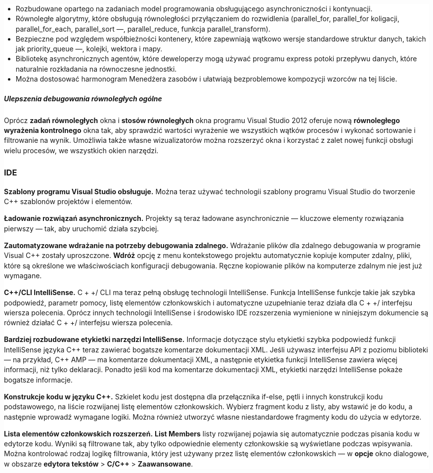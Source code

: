 - Rozbudowane opartego na zadaniach model programowania obsługującego asynchroniczności i kontynuacji.
- Równoległe algorytmy, które obsługują równoległości przyłączaniem do rozwidlenia (parallel_for, parallel_for koligacji, parallel_for_each, parallel_sort —, parallel_reduce, funkcja parallel_transform).
- Bezpieczne pod względem współbieżności kontenery, które zapewniają wątkowo wersje standardowe struktur danych, takich jak priority_queue —, kolejki, wektora i mapy.
- Bibliotekę asynchronicznych agentów, które deweloperzy mogą używać programu express potoki przepływu danych, które naturalnie rozkładania na równoczesne jednostki.
- Można dostosować harmonogram Menedżera zasobów i ułatwiają bezproblemowe kompozycji wzorców na tej liście.

##### <a name="general-parallel-debugging-enhancements"></a>Ulepszenia debugowania równoległych ogólne

Oprócz **zadań równoległych** okna i **stosów równoległych** okna programu Visual Studio 2012 oferuje nową **równoległego wyrażenia kontrolnego** okna tak, aby sprawdzić wartości wyrażenie we wszystkich wątków procesów i wykonać sortowanie i filtrowanie na wynik. Umożliwia także własne wizualizatorów można rozszerzyć okna i korzystać z zalet nowej funkcji obsługi wielu procesów, we wszystkich okien narzędzi.

### <a name="ide"></a>IDE

**Szablony programu Visual Studio obsługuje.** Można teraz używać technologii szablony programu Visual Studio do tworzenie C++ szablonów projektów i elementów.

**Ładowanie rozwiązań asynchronicznych.** Projekty są teraz ładowane asynchronicznie — kluczowe elementy rozwiązania pierwszy — tak, aby uruchomić działa szybciej.

**Zautomatyzowane wdrażanie na potrzeby debugowania zdalnego.** Wdrażanie plików dla zdalnego debugowania w programie Visual C++ zostały uproszczone. **Wdróż** opcję z menu kontekstowego projektu automatycznie kopiuje komputer zdalny, pliki, które są określone we właściwościach konfiguracji debugowania. Ręczne kopiowanie plików na komputerze zdalnym nie jest już wymagane.

**C++/CLI IntelliSense.** C + +/ CLI ma teraz pełną obsługę technologii IntelliSense. Funkcja IntelliSense funkcje takie jak szybka podpowiedź, parametr pomocy, listę elementów członkowskich i automatyczne uzupełnianie teraz działa dla C + +/ interfejsu wiersza polecenia. Oprócz innych technologii IntelliSense i środowisko IDE rozszerzenia wymienione w niniejszym dokumencie są również działać C + +/ interfejsu wiersza polecenia.

**Bardziej rozbudowane etykietki narzędzi IntelliSense.** Informacje dotyczące stylu etykietki szybka podpowiedź funkcji IntelliSense języka C++ teraz zawierać bogatsze komentarze dokumentacji XML. Jeśli używasz interfejsu API z poziomu biblioteki — na przykład, C++ AMP — ma komentarze dokumentacji XML, a następnie etykietka funkcji IntelliSense zawiera więcej informacji, niż tylko deklaracji. Ponadto jeśli kod ma komentarze dokumentacji XML, etykietki narzędzi IntelliSense pokaże bogatsze informacje.

**Konstrukcje kodu w języku C++.** Szkielet kodu jest dostępna dla przełącznika if-else, pętli i innych konstrukcji kodu podstawowego, na liście rozwijanej listę elementów członkowskich. Wybierz fragment kodu z listy, aby wstawić je do kodu, a następnie wprowadź wymagane logiki. Można również utworzyć własne niestandardowe fragmenty kodu do użycia w edytorze.

**Lista elementów członkowskich rozszerzeń.** **List Members** listy rozwijanej pojawia się automatycznie podczas pisania kodu w edytorze kodu. Wyniki są filtrowane tak, aby tylko odpowiednie elementy członkowskie są wyświetlane podczas wpisywania. Można kontrolować rodzaj logikę filtrowania, który jest używany przez listę elementów członkowskich — w **opcje** okno dialogowe, w obszarze **edytora tekstów** > **C/C++**  >  **Zaawansowane**.
